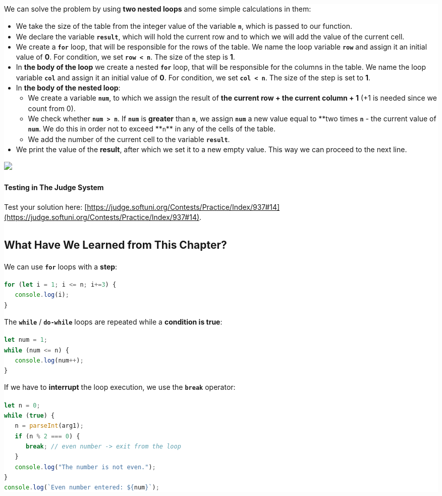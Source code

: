 We can solve the problem by using **two nested loops** and some simple calculations in them:

- We take the size of the table from the integer value of the variable **`n`**, which is passed to our function.
- We declare the variable **`result`**, which will hold the current row and to which we will add the value of the current cell.
- We create a **`for`** loop, that will be responsible for the rows of the table. We name the loop variable **`row`** and assign it an initial value of **0**. For condition, we set **`row < n`**. The size of the step is **1**.
- In **the body of the loop** we create a nested **`for`** loop, that will be responsible for the columns in the table. We name the loop variable **`col`** and assign it an initial value of **0**. For condition, we set **`col < n`**. The size of the step is set to **1**.
- In **the body of the nested loop**:
  - We create a variable **`num`**, to which we assign the result of **the current row + the current column + 1** (+1 is needed since we count from 0).
  - We check whether **`num > n`**. If **`num`** is **greater** than **`n`**, we assign **`num`** a new value equal to **two times **`n`** - the current value of **`num`**. We do this in order not to exceed **`n`\*\* in any of the cells of the table.
  - We add the number of the current cell to the variable **`result`**.
- We print the value of the **result**, after which we set it to a new empty value. This way we can proceed to the next line.

![](assets/chapter-7-1-images/14.Table-with-numbers-01.png)

#### Testing in The Judge System

Test your solution here: [https://judge.softuni.org/Contests/Practice/Index/937#14](https://judge.softuni.org/Contests/Practice/Index/937#14).

## What Have We Learned from This Chapter?

We can use **`for`** loops with a **step**:

```JavaScript
for (let i = 1; i <= n; i+=3) {
   console.log(i);
}
```

The **`while`** / **`do-while`** loops are repeated while a **condition is true**:

```JavaScript
let num = 1;
while (num <= n) {
   console.log(num++);
}
```

If we have to **interrupt** the loop execution, we use the **`break`** operator:

```JavaScript
let n = 0;
while (true) {
   n = parseInt(arg1);
   if (n % 2 === 0) {
      break; // even number -> exit from the loop
   }
   console.log("The number is not even.");
}
console.log(`Even number entered: ${num}`);
```

